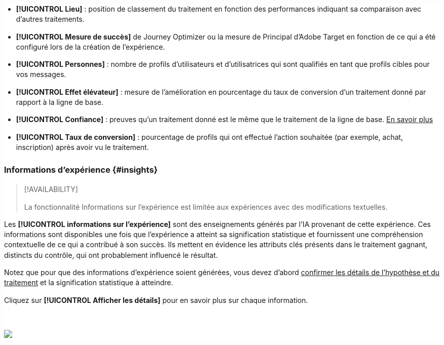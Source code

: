 * **[!UICONTROL Lieu]** : position de classement du traitement en fonction des performances indiquant sa comparaison avec d’autres traitements.

* **[!UICONTROL Mesure de succès]** de Journey Optimizer ou la mesure de Principal **&#x200B;**&#x200B;d’Adobe Target en fonction de ce qui a été configuré lors de la création de l’expérience.

* **[!UICONTROL Personnes]** : nombre de profils d’utilisateurs et d’utilisatrices qui sont qualifiés en tant que profils cibles pour vos messages.

* **[!UICONTROL Effet élévateur]** : mesure de l’amélioration en pourcentage du taux de conversion d’un traitement donné par rapport à la ligne de base.

* **[!UICONTROL Confiance]** : preuves qu’un traitement donné est le même que le traitement de la ligne de base. [En savoir plus](../content-management/experiment-calculations.md#understand-confidence)

* **[!UICONTROL Taux de conversion]** : pourcentage de profils qui ont effectué l’action souhaitée (par exemple, achat, inscription) après avoir vu le traitement.

### Informations d’expérience {#insights}

>[!AVAILABILITY]
>
>La fonctionnalité Informations sur l’expérience est limitée aux expériences avec des modifications textuelles.

Les **[!UICONTROL informations sur l’expérience]** sont des enseignements générés par l’IA provenant de cette expérience. Ces informations sont disponibles une fois que l’expérience a atteint sa signification statistique et fournissent une compréhension contextuelle de ce qui a contribué à son succès. Ils mettent en évidence les attributs clés présents dans le traitement gagnant, distincts du contrôle, qui ont probablement influencé le résultat.

Notez que pour que des informations d’expérience soient générées, vous devez d’abord [confirmer les détails de l’hypothèse et du traitement](#set-up) et la signification statistique à atteindre.

Cliquez sur **[!UICONTROL Afficher les détails]** pour en savoir plus sur chaque information.

</br>

![](assets/experiment-monitor-insights.png)
